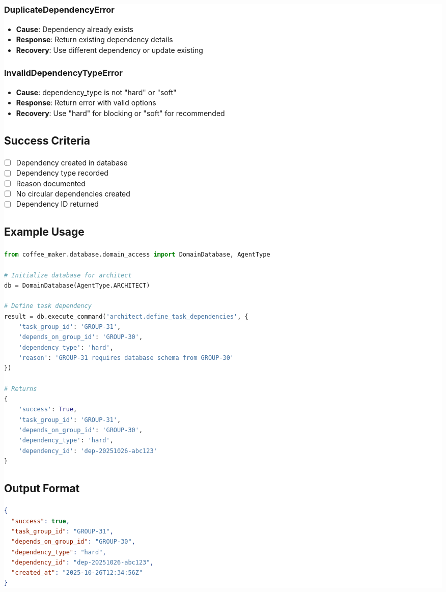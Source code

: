 ### DuplicateDependencyError
- **Cause**: Dependency already exists
- **Response**: Return existing dependency details
- **Recovery**: Use different dependency or update existing

### InvalidDependencyTypeError
- **Cause**: dependency_type is not "hard" or "soft"
- **Response**: Return error with valid options
- **Recovery**: Use "hard" for blocking or "soft" for recommended

## Success Criteria
- [ ] Dependency created in database
- [ ] Dependency type recorded
- [ ] Reason documented
- [ ] No circular dependencies created
- [ ] Dependency ID returned

## Example Usage

```python
from coffee_maker.database.domain_access import DomainDatabase, AgentType

# Initialize database for architect
db = DomainDatabase(AgentType.ARCHITECT)

# Define task dependency
result = db.execute_command('architect.define_task_dependencies', {
    'task_group_id': 'GROUP-31',
    'depends_on_group_id': 'GROUP-30',
    'dependency_type': 'hard',
    'reason': 'GROUP-31 requires database schema from GROUP-30'
})

# Returns
{
    'success': True,
    'task_group_id': 'GROUP-31',
    'depends_on_group_id': 'GROUP-30',
    'dependency_type': 'hard',
    'dependency_id': 'dep-20251026-abc123'
}
```

## Output Format

```json
{
  "success": true,
  "task_group_id": "GROUP-31",
  "depends_on_group_id": "GROUP-30",
  "dependency_type": "hard",
  "dependency_id": "dep-20251026-abc123",
  "created_at": "2025-10-26T12:34:56Z"
}
```
